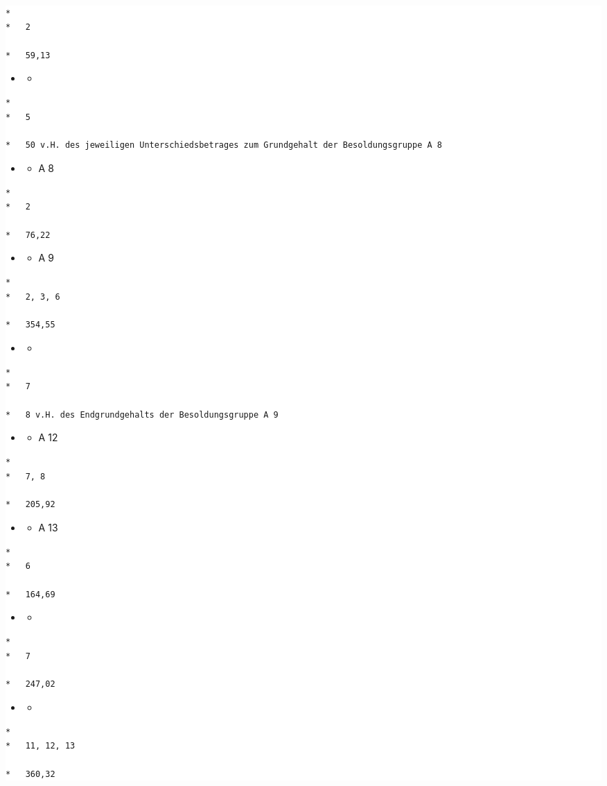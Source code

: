     *
    *   2

    *   59,13


*    *
    *
    *   5

    *   50 v.H. des jeweiligen Unterschiedsbetrages zum Grundgehalt der Besoldungsgruppe A 8


*    *   A 8

    *
    *   2

    *   76,22


*    *   A 9

    *
    *   2, 3, 6

    *   354,55


*    *
    *
    *   7

    *   8 v.H. des Endgrundgehalts der Besoldungsgruppe A 9


*    *   A 12

    *
    *   7, 8

    *   205,92


*    *   A 13

    *
    *   6

    *   164,69


*    *
    *
    *   7

    *   247,02


*    *
    *
    *   11, 12, 13

    *   360,32
